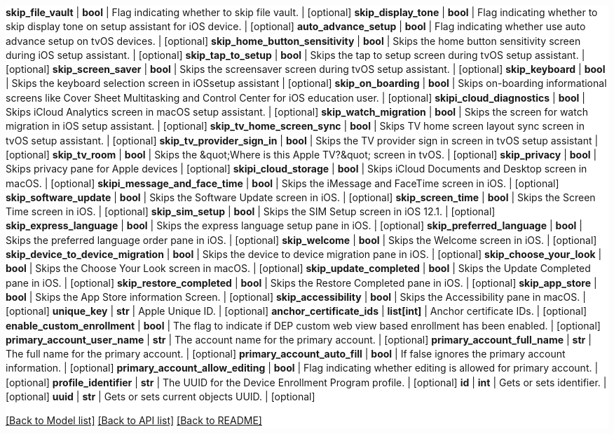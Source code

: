 **skip_file_vault** | **bool** | Flag indicating whether to skip file vault. | [optional] 
**skip_display_tone** | **bool** | Flag indicating whether to skip display tone on setup assistant for iOS device. | [optional] 
**auto_advance_setup** | **bool** | Flag indicating whether use auto advance setup on tvOS devices. | [optional] 
**skip_home_button_sensitivity** | **bool** | Skips the home button sensitivity screen during iOS setup assistant. | [optional] 
**skip_tap_to_setup** | **bool** | Skips the tap to setup screen during tvOS setup assistant. | [optional] 
**skip_screen_saver** | **bool** | Skips the screensaver screen during tvOS setup assistant. | [optional] 
**skip_keyboard** | **bool** | Skips the keyboard selection screen in iOSsetup assistant | [optional] 
**skip_on_boarding** | **bool** | Skips on-boarding informational screens like Cover Sheet Multitasking and Control Center for iOS education user. | [optional] 
**skipi_cloud_diagnostics** | **bool** | Skips iCloud Analytics screen in macOS setup assistant. | [optional] 
**skip_watch_migration** | **bool** | Skips the screen for watch migration in iOS setup assistant. | [optional] 
**skip_tv_home_screen_sync** | **bool** | Skips TV home screen layout sync screen in tvOS setup assistant. | [optional] 
**skip_tv_provider_sign_in** | **bool** | Skips the TV provider sign in screen in tvOS setup assistant | [optional] 
**skip_tv_room** | **bool** | Skips the \&quot;Where is this Apple TV?\&quot; screen in tvOS. | [optional] 
**skip_privacy** | **bool** | Skips privacy pane for Apple devices | [optional] 
**skipi_cloud_storage** | **bool** | Skips iCloud Documents and Desktop screen in macOS. | [optional] 
**skipi_message_and_face_time** | **bool** | Skips the iMessage and FaceTime screen in iOS. | [optional] 
**skip_software_update** | **bool** | Skips the Software Update screen in iOS. | [optional] 
**skip_screen_time** | **bool** | Skips the Screen Time screen in iOS. | [optional] 
**skip_sim_setup** | **bool** | Skips the SIM Setup screen in iOS 12.1. | [optional] 
**skip_express_language** | **bool** | Skips the express language setup pane in iOS. | [optional] 
**skip_preferred_language** | **bool** | Skips the preferred language order pane in iOS. | [optional] 
**skip_welcome** | **bool** | Skips the Welcome screen in iOS. | [optional] 
**skip_device_to_device_migration** | **bool** | Skips the device to device migration pane in iOS. | [optional] 
**skip_choose_your_look** | **bool** | Skips the Choose Your Look screen in macOS. | [optional] 
**skip_update_completed** | **bool** | Skips the Update Completed pane in iOS. | [optional] 
**skip_restore_completed** | **bool** | Skips the Restore Completed pane in iOS. | [optional] 
**skip_app_store** | **bool** | Skips the App Store information Screen. | [optional] 
**skip_accessibility** | **bool** | Skips the Accessibility pane in macOS. | [optional] 
**unique_key** | **str** | Apple Unique ID. | [optional] 
**anchor_certificate_ids** | **list[int]** | Anchor certificate IDs. | [optional] 
**enable_custom_enrollment** | **bool** | The flag to indicate if DEP custom web view based enrollment has been enabled. | [optional] 
**primary_account_user_name** | **str** | The account name for the primary account. | [optional] 
**primary_account_full_name** | **str** | The full name for the primary account. | [optional] 
**primary_account_auto_fill** | **bool** | If false ignores the primary account information. | [optional] 
**primary_account_allow_editing** | **bool** | Flag indicating whether editing is allowed for primary account. | [optional] 
**profile_identifier** | **str** | The UUID for the Device Enrollment Program profile. | [optional] 
**id** | **int** | Gets or sets identifier. | [optional] 
**uuid** | **str** | Gets or sets current objects UUID. | [optional] 

[[Back to Model list]](../README.md#documentation-for-models) [[Back to API list]](../README.md#documentation-for-api-endpoints) [[Back to README]](../README.md)



